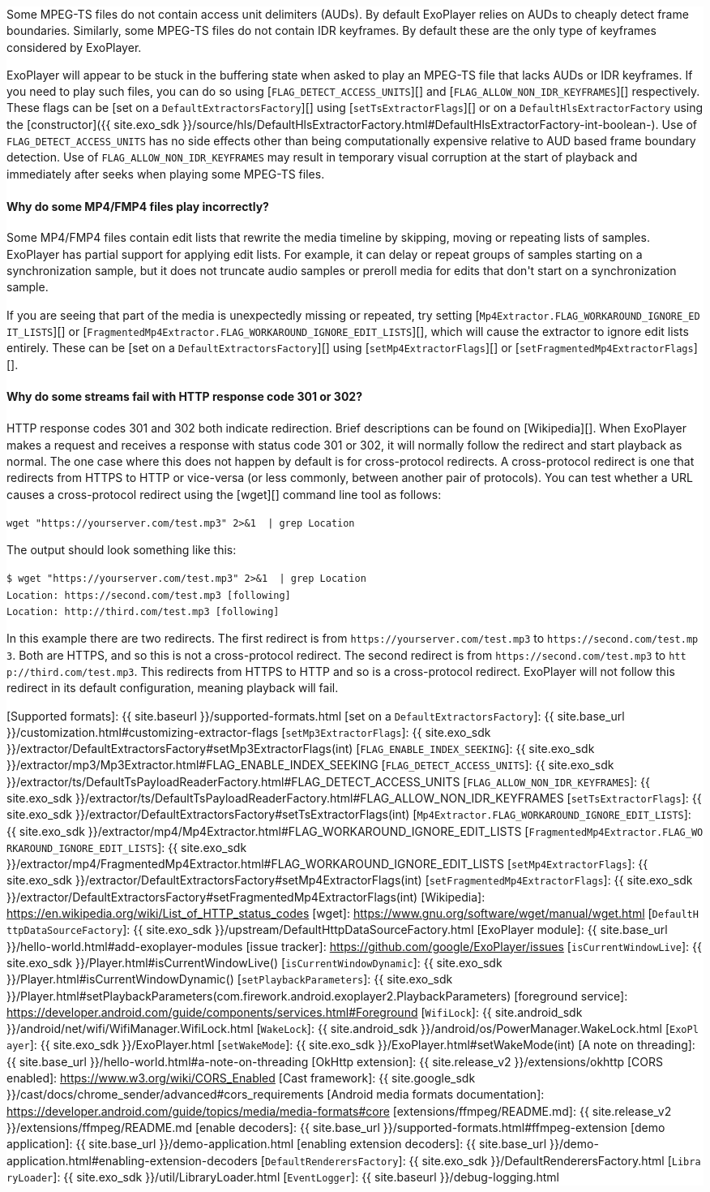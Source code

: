 Some MPEG-TS files do not contain access unit delimiters (AUDs). By default
ExoPlayer relies on AUDs to cheaply detect frame boundaries. Similarly, some
MPEG-TS files do not contain IDR keyframes. By default these are the only type
of keyframes considered by ExoPlayer.

ExoPlayer will appear to be stuck in the buffering state when asked to play an
MPEG-TS file that lacks AUDs or IDR keyframes. If you need to play such files,
you can do so using [`FLAG_DETECT_ACCESS_UNITS`][] and
[`FLAG_ALLOW_NON_IDR_KEYFRAMES`][] respectively. These flags can be [set on a
`DefaultExtractorsFactory`][] using [`setTsExtractorFlags`][] or on a
`DefaultHlsExtractorFactory` using the
[constructor]({{ site.exo_sdk }}/source/hls/DefaultHlsExtractorFactory.html#DefaultHlsExtractorFactory-int-boolean-).
Use of `FLAG_DETECT_ACCESS_UNITS` has no side effects other than being
computationally expensive relative to AUD based frame boundary detection. Use of
`FLAG_ALLOW_NON_IDR_KEYFRAMES` may result in temporary visual corruption at the
start of playback and immediately after seeks when playing some MPEG-TS files.

#### Why do some MP4/FMP4 files play incorrectly? ####

Some MP4/FMP4 files contain edit lists that rewrite the media timeline by
skipping, moving or repeating lists of samples. ExoPlayer has partial support
for applying edit lists. For example, it can delay or repeat groups of samples
starting on a synchronization sample, but it does not truncate audio samples or
preroll media for edits that don't start on a synchronization sample.

If you are seeing that part of the media is unexpectedly missing or repeated,
try setting [`Mp4Extractor.FLAG_WORKAROUND_IGNORE_EDIT_LISTS`][] or
[`FragmentedMp4Extractor.FLAG_WORKAROUND_IGNORE_EDIT_LISTS`][], which will cause
the extractor to ignore edit lists entirely. These can be [set on a
`DefaultExtractorsFactory`][] using [`setMp4ExtractorFlags`][] or
[`setFragmentedMp4ExtractorFlags`][].

#### Why do some streams fail with HTTP response code 301 or 302? ####

HTTP response codes 301 and 302 both indicate redirection. Brief descriptions
can be found on [Wikipedia][]. When ExoPlayer makes a request and receives a
response with status code 301 or 302, it will normally follow the redirect
and start playback as normal. The one case where this does not happen by default
is for cross-protocol redirects. A cross-protocol redirect is one that redirects
from HTTPS to HTTP or vice-versa (or less commonly, between another pair of
protocols). You can test whether a URL causes a cross-protocol redirect using
the [wget][] command line tool as follows:
```
wget "https://yourserver.com/test.mp3" 2>&1  | grep Location
```
The output should look something like this:
```
$ wget "https://yourserver.com/test.mp3" 2>&1  | grep Location
Location: https://second.com/test.mp3 [following]
Location: http://third.com/test.mp3 [following]
```
In this example there are two redirects. The first redirect is from
`https://yourserver.com/test.mp3` to `https://second.com/test.mp3`. Both are
HTTPS, and so this is not a cross-protocol redirect. The second redirect is from
`https://second.com/test.mp3` to `http://third.com/test.mp3`. This redirects
from HTTPS to HTTP and so is a cross-protocol redirect. ExoPlayer will not
follow this redirect in its default configuration, meaning playback will fail.


[Fixing "Cleartext HTTP traffic not permitted" errors]: #fixing-cleartext-http-traffic-not-permitted-errors
[Fixing "SSLHandshakeException" and "CertPathValidatorException" errors]: #fixing-sslhandshakeexception-and-certpathvalidatorexception-errors
[What formats does ExoPlayer support?]: #what-formats-does-exoplayer-support
[Why are some media files not seekable?]: #why-are-some-media-files-not-seekable
[Why is seeking inaccurate in some MP3 files?]: #why-is-seeking-inaccurate-in-some-mp3-files
[Why do some MPEG-TS files fail to play?]: #why-do-some-mpeg-ts-files-fail-to-play
[Why do some MP4/FMP4 files play incorrectly?]: #why-do-some-mp4fmp4-files-play-incorrectly
[Why do some streams fail with HTTP response code 301 or 302?]: #why-do-some-streams-fail-with-http-response-code-301-or-302
[Why do some streams fail with UnrecognizedInputFormatException?]: #why-do-some-streams-fail-with-unrecognizedinputformatexception
[Why doesn't setPlaybackParameters work properly on some devices?]: #why-doesnt-setplaybackparameters-work-properly-on-some-devices
[What do "Player is accessed on the wrong thread" errors mean?]: #what-do-player-is-accessed-on-the-wrong-thread-errors-mean
[How can I fix "Unexpected status line: ICY 200 OK"?]:  #how-can-i-fix-unexpected-status-line-icy-200-ok
[How can I query whether the stream being played is a live stream?]: #how-can-i-query-whether-the-stream-being-played-is-a-live-stream
[How do I keep audio playing when my app is backgrounded?]: #how-do-i-keep-audio-playing-when-my-app-is-backgrounded
[Why does ExoPlayer support my content but the Cast extension doesn't?]: #why-does-exoplayer-support-my-content-but-the-cast-extension-doesnt
[Why does content fail to play, but no error is surfaced?]: #why-does-content-fail-to-play-but-no-error-is-surfaced
[How can I get a decoding extension to load and be used for playback?]: #how-can-i-get-a-decoding-extension-to-load-and-be-used-for-playback
[Can I play YouTube videos directly with ExoPlayer?]: #can-i-play-youtube-videos-directly-with-exoplayer
[Supported formats]: {{ site.baseurl }}/supported-formats.html
[set on a `DefaultExtractorsFactory`]: {{ site.base_url }}/customization.html#customizing-extractor-flags
[`setMp3ExtractorFlags`]: {{ site.exo_sdk }}/extractor/DefaultExtractorsFactory#setMp3ExtractorFlags(int)
[`FLAG_ENABLE_INDEX_SEEKING`]: {{ site.exo_sdk }}/extractor/mp3/Mp3Extractor.html#FLAG_ENABLE_INDEX_SEEKING
[`FLAG_DETECT_ACCESS_UNITS`]: {{ site.exo_sdk }}/extractor/ts/DefaultTsPayloadReaderFactory.html#FLAG_DETECT_ACCESS_UNITS
[`FLAG_ALLOW_NON_IDR_KEYFRAMES`]: {{ site.exo_sdk }}/extractor/ts/DefaultTsPayloadReaderFactory.html#FLAG_ALLOW_NON_IDR_KEYFRAMES
[`setTsExtractorFlags`]: {{ site.exo_sdk }}/extractor/DefaultExtractorsFactory#setTsExtractorFlags(int)
[`Mp4Extractor.FLAG_WORKAROUND_IGNORE_EDIT_LISTS`]: {{ site.exo_sdk }}/extractor/mp4/Mp4Extractor.html#FLAG_WORKAROUND_IGNORE_EDIT_LISTS
[`FragmentedMp4Extractor.FLAG_WORKAROUND_IGNORE_EDIT_LISTS`]: {{ site.exo_sdk }}/extractor/mp4/FragmentedMp4Extractor.html#FLAG_WORKAROUND_IGNORE_EDIT_LISTS
[`setMp4ExtractorFlags`]: {{ site.exo_sdk }}/extractor/DefaultExtractorsFactory#setMp4ExtractorFlags(int)
[`setFragmentedMp4ExtractorFlags`]: {{ site.exo_sdk }}/extractor/DefaultExtractorsFactory#setFragmentedMp4ExtractorFlags(int)
[Wikipedia]: https://en.wikipedia.org/wiki/List_of_HTTP_status_codes
[wget]: https://www.gnu.org/software/wget/manual/wget.html
[`DefaultHttpDataSourceFactory`]: {{ site.exo_sdk }}/upstream/DefaultHttpDataSourceFactory.html
[ExoPlayer module]: {{ site.base_url }}/hello-world.html#add-exoplayer-modules
[issue tracker]: https://github.com/google/ExoPlayer/issues
[`isCurrentWindowLive`]: {{ site.exo_sdk }}/Player.html#isCurrentWindowLive()
[`isCurrentWindowDynamic`]: {{ site.exo_sdk }}/Player.html#isCurrentWindowDynamic()
[`setPlaybackParameters`]: {{ site.exo_sdk }}/Player.html#setPlaybackParameters(com.firework.android.exoplayer2.PlaybackParameters)
[foreground service]: https://developer.android.com/guide/components/services.html#Foreground
[`WifiLock`]: {{ site.android_sdk }}/android/net/wifi/WifiManager.WifiLock.html
[`WakeLock`]: {{ site.android_sdk }}/android/os/PowerManager.WakeLock.html
[`ExoPlayer`]: {{ site.exo_sdk }}/ExoPlayer.html
[`setWakeMode`]: {{ site.exo_sdk }}/ExoPlayer.html#setWakeMode(int)
[A note on threading]: {{ site.base_url }}/hello-world.html#a-note-on-threading
[OkHttp extension]: {{ site.release_v2 }}/extensions/okhttp
[CORS enabled]: https://www.w3.org/wiki/CORS_Enabled
[Cast framework]: {{ site.google_sdk }}/cast/docs/chrome_sender/advanced#cors_requirements
[Android media formats documentation]: https://developer.android.com/guide/topics/media/media-formats#core
[extensions/ffmpeg/README.md]: {{ site.release_v2 }}/extensions/ffmpeg/README.md
[enable decoders]: {{ site.base_url }}/supported-formats.html#ffmpeg-extension
[demo application]: {{ site.base_url }}/demo-application.html
[enabling extension decoders]: {{ site.base_url }}/demo-application.html#enabling-extension-decoders
[`DefaultRenderersFactory`]: {{ site.exo_sdk }}/DefaultRenderersFactory.html
[`LibraryLoader`]: {{ site.exo_sdk }}/util/LibraryLoader.html
[`EventLogger`]: {{ site.baseurl }}/debug-logging.html